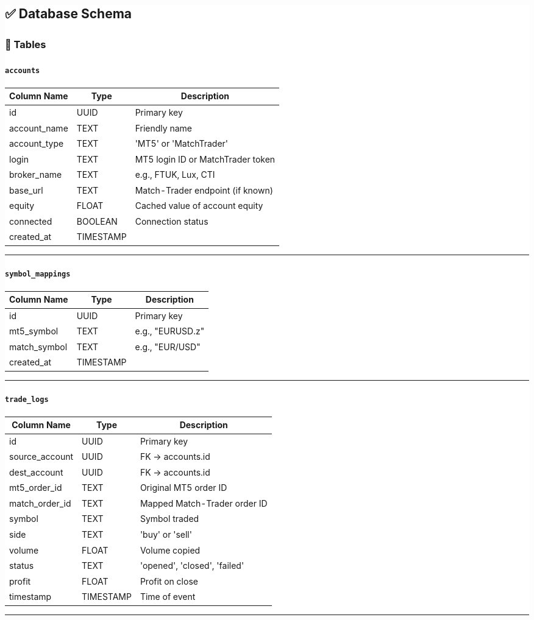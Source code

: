 ## ✅ Database Schema

### 💾 Tables

#### `accounts`

| Column Name   | Type      | Description                       |
| ------------- | --------- | --------------------------------- |
| id            | UUID      | Primary key                       |
| account\_name | TEXT      | Friendly name                     |
| account\_type | TEXT      | 'MT5' or 'MatchTrader'            |
| login         | TEXT      | MT5 login ID or MatchTrader token |
| broker\_name  | TEXT      | e.g., FTUK, Lux, CTI              |
| base\_url     | TEXT      | Match-Trader endpoint (if known)  |
| equity        | FLOAT     | Cached value of account equity    |
| connected     | BOOLEAN   | Connection status                 |
| created\_at   | TIMESTAMP |                                   |

---

#### `symbol_mappings`

| Column Name   | Type      | Description      |
| ------------- | --------- | ---------------- |
| id            | UUID      | Primary key      |
| mt5\_symbol   | TEXT      | e.g., "EURUSD.z" |
| match\_symbol | TEXT      | e.g., "EUR/USD"  |
| created\_at   | TIMESTAMP |                  |

---

#### `trade_logs`

| Column Name      | Type      | Description                  |
| ---------------- | --------- | ---------------------------- |
| id               | UUID      | Primary key                  |
| source\_account  | UUID      | FK → accounts.id             |
| dest\_account    | UUID      | FK → accounts.id             |
| mt5\_order\_id   | TEXT      | Original MT5 order ID        |
| match\_order\_id | TEXT      | Mapped Match-Trader order ID |
| symbol           | TEXT      | Symbol traded                |
| side             | TEXT      | 'buy' or 'sell'              |
| volume           | FLOAT     | Volume copied                |
| status           | TEXT      | 'opened', 'closed', 'failed' |
| profit           | FLOAT     | Profit on close              |
| timestamp        | TIMESTAMP | Time of event                |

---